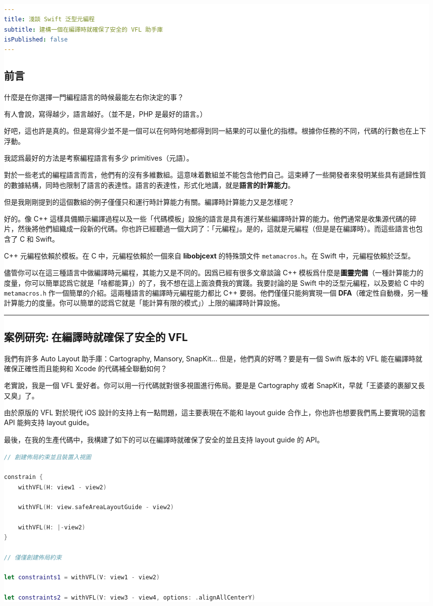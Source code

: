 ```yaml
---
title: 淺談 Swift 泛型元編程
subtitle: 建構一個在編譯時就確保了安全的 VFL 助手庫
isPublished: false
---
```


## 前言

什麼是在你選擇一門編程語言的時候最能左右你決定的事？

有人會說，寫得越少，語言越好。（並不是，PHP 是最好的語言。）

好吧，這也許是真的。但是寫得少並不是一個可以在何時何地都得到同一結果的可以量化的指標。根據你任務的不同，代碼的行數也在上下浮動。

我認爲最好的方法是考察編程語言有多少 primitives（元語）。

對於一些老式的編程語言而言，他們有的沒有多維數組。這意味着數組並不能包含他們自己。這束縛了一些開發者來發明某些具有遞歸性質的數據結構，同時也限制了語言的表達性。語言的表達性，形式化地講，就是**語言的計算能力**。

但是我剛剛提到的這個數組的例子僅僅只和運行時計算能力有關。編譯時計算能力又是怎樣呢？

好的。像 C++ 這樣具備顯示編譯過程以及一些「代碼模板」設施的語言是具有進行某些編譯時計算的能力。他們通常是收集源代碼的碎片，然後將他們組織成一段新的代碼。你也許已經聽過一個大詞了：「元編程」。是的，這就是元編程（但是是在編譯時）。而這些語言也包含了 C 和 Swift。

C++ 元編程依賴於模板。在 C 中，元編程依賴於一個來自 **libobjcext** 的特殊頭文件 `metamacros.h`。在 Swift 中，元編程依賴於泛型。

儘管你可以在這三種語言中做編譯時元編程，其能力又是不同的。因爲已經有很多文章談論 C++ 模板爲什麼是**圖靈完備**（一種計算能力的度量，你可以簡單認爲它就是「啥都能算」）的了，我不想在這上面浪費我的實踐。我要討論的是 Swift 中的泛型元編程，以及要給 C 中的 `metamacros.h` 作一個簡單的介紹。這兩種語言的編譯時元編程能力都比 C++ 要弱。他們僅僅只能夠實現一個 **DFA**（確定性自動機，另一種計算能力的度量。你可以簡單的認爲它就是「能計算有限的模式」）上限的編譯時計算設施。

---

## 案例研究: 在編譯時就確保了安全的 VFL

我們有許多 Auto Layout 助手庫：Cartography, Mansory, SnapKit... 但是，他們真的好嗎？要是有一個 Swift 版本的 VFL 能在編譯時就確保正確性而且能夠和 Xcode 的代碼補全聯動如何？

老實說，我是一個 VFL 愛好者。你可以用一行代碼就對很多視圖進行佈局。要是是 Cartography 或者 SnapKit，早就「王婆婆的裹腳又長又臭」了。

由於原版的 VFL 對於現代 iOS 設計的支持上有一點問題，這主要表現在不能和 layout guide 合作上，你也許也想要我們馬上要實現的這套 API 能夠支持 layout guide。

最後，在我的生產代碼中，我構建了如下的可以在編譯時就確保了安全的並且支持 layout guide 的 API。

```swift
// 創建佈局約束並且裝置入視圖

constrain {
    withVFL(H: view1 - view2)
    
    withVFL(H: view.safeAreaLayoutGuide - view2)
    
    withVFL(H: |-view2)
}

// 僅僅創建佈局約束

let constraints1 = withVFL(V: view1 - view2)

let constraints2 = withVFL(V: view3 - view4, options: .alignAllCenterY)
```
